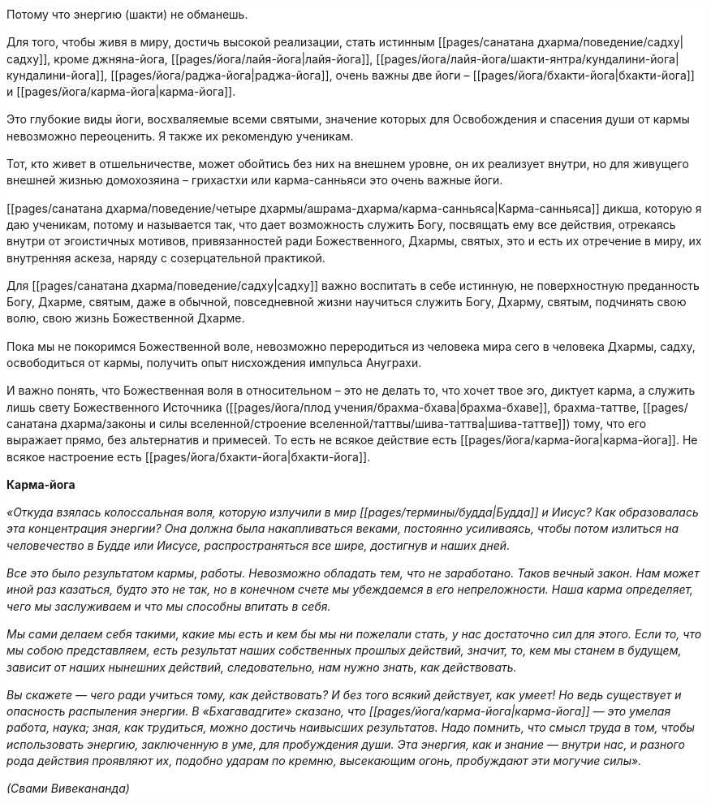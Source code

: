 Потому что энергию (шакти) не обманешь.

Для того, чтобы живя в миру, достичь высокой реализации, стать истинным [[pages/санатана дхарма/поведение/садху|садху]], кроме джняна-йога, [[pages/йога/лайя-йога|лайя-йога]], [[pages/йога/лайя-йога/шакти-янтра/кундалини-йога|кундалини-йога]], [[pages/йога/раджа-йога|раджа-йога]], очень важны две йоги – [[pages/йога/бхакти-йога|бхакти-йога]] и [[pages/йога/карма-йога|карма-йога]].

Это глубокие виды йоги, восхваляемые всеми святыми, значение которых для Освобождения и спасения души от кармы невозможно переоценить. Я также их рекомендую ученикам.

Тот, кто живет в отшельничестве, может обойтись без них на внешнем уровне, он их реализует внутри, но для живущего внешней жизнью домохозяина – грихастхи или карма-санньяси это очень важные йоги.

[[pages/санатана дхарма/поведение/четыре дхармы/ашрама-дхарма/карма-санньяса|Карма-санньяса]] дикша, которую я даю ученикам, потому и называется так, что дает возможность служить Богу, посвящать ему все действия, отрекаясь внутри от эгоистичных мотивов, привязанностей ради Божественного, Дхармы, святых, это и есть их отречение в миру, их внутренняя аскеза, наряду с созерцательной практикой.

Для [[pages/санатана дхарма/поведение/садху|садху]] важно воспитать в себе истинную, не поверхностную преданность Богу, Дхарме, святым, даже в обычной, повседневной жизни научиться служить Богу, Дхарму, святым, подчинять свою волю, свою жизнь Божественной Дхарме.

Пока мы не покоримся Божественной воле, невозможно переродиться из человека мира сего в человека Дхармы, садху, освободиться от кармы, получить опыт нисхождения импульса Ануграхи.

И важно понять, что Божественная воля в относительном – это не делать то, что хочет твое эго, диктует карма, а служить лишь свету Божественного Источника ([[pages/йога/плод учения/брахма-бхава|брахма-бхаве]], брахма-таттве, [[pages/санатана дхарма/законы и силы вселенной/строение вселенной/таттвы/шива-таттва|шива-таттве]]) тому, что его выражает прямо, без альтернатив и примесей. То есть не всякое действие есть [[pages/йога/карма-йога|карма-йога]]. Не всякое настроение есть [[pages/йога/бхакти-йога|бхакти-йога]].

**Карма-йога**

_«Откуда взялась колоссальная воля, которую излучили в мир [[pages/термины/будда|Будда]] и Иисус? Как образовалась эта концентрация энергии? Она должна была накапливаться веками, постоянно усиливаясь, чтобы потом излиться на человечество в Будде или Иисусе, распространяться все шире, достигнув и наших дней._ 

_Все это было результатом кармы, работы. Невозможно обладать тем, что не заработано. Таков вечный закон. Нам может иной раз казаться, будто это не так, но в конечном счете мы убеждаемся в его непреложности. Наша карма определяет, чего мы заслуживаем и что мы способны впитать в себя._ 

_Мы сами делаем себя такими, какие мы есть и кем бы мы ни пожелали стать, у нас достаточно сил для этого. Если то, что мы собою представляем, есть результат наших собственных прошлых действий, значит, то, кем мы станем в будущем, зависит от наших нынешних действий, следовательно, нам нужно знать, как действовать._ 

_Вы скажете — чего ради учиться тому, как действовать? И без того всякий действует, как умеет! Но ведь существует и опасность распыления энергии. В «Бхагавадгите» сказано, что [[pages/йога/карма-йога|карма-йога]] — это умелая работа, наука; зная, как трудиться, можно достичь наивысших результатов. Надо помнить, что смысл труда в том, чтобы использовать энергию, заключенную в уме, для пробуждения души. Эта энергия, как и знание — внутри нас, и разного рода действия проявляют их, подобно ударам по кремню, высекающим огонь, пробуждают эти могучие силы»._

_(Свами Вивекананда)_
